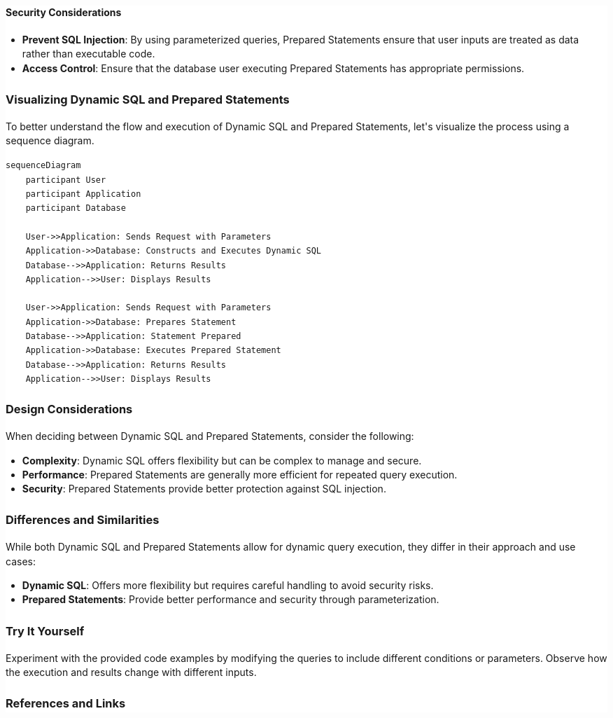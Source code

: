 #### Security Considerations

- **Prevent SQL Injection**: By using parameterized queries, Prepared Statements ensure that user inputs are treated as data rather than executable code.
- **Access Control**: Ensure that the database user executing Prepared Statements has appropriate permissions.

### Visualizing Dynamic SQL and Prepared Statements

To better understand the flow and execution of Dynamic SQL and Prepared Statements, let's visualize the process using a sequence diagram.

```mermaid
sequenceDiagram
    participant User
    participant Application
    participant Database

    User->>Application: Sends Request with Parameters
    Application->>Database: Constructs and Executes Dynamic SQL
    Database-->>Application: Returns Results
    Application-->>User: Displays Results

    User->>Application: Sends Request with Parameters
    Application->>Database: Prepares Statement
    Database-->>Application: Statement Prepared
    Application->>Database: Executes Prepared Statement
    Database-->>Application: Returns Results
    Application-->>User: Displays Results
```

### Design Considerations

When deciding between Dynamic SQL and Prepared Statements, consider the following:

- **Complexity**: Dynamic SQL offers flexibility but can be complex to manage and secure.
- **Performance**: Prepared Statements are generally more efficient for repeated query execution.
- **Security**: Prepared Statements provide better protection against SQL injection.

### Differences and Similarities

While both Dynamic SQL and Prepared Statements allow for dynamic query execution, they differ in their approach and use cases:

- **Dynamic SQL**: Offers more flexibility but requires careful handling to avoid security risks.
- **Prepared Statements**: Provide better performance and security through parameterization.

### Try It Yourself

Experiment with the provided code examples by modifying the queries to include different conditions or parameters. Observe how the execution and results change with different inputs.

### References and Links
